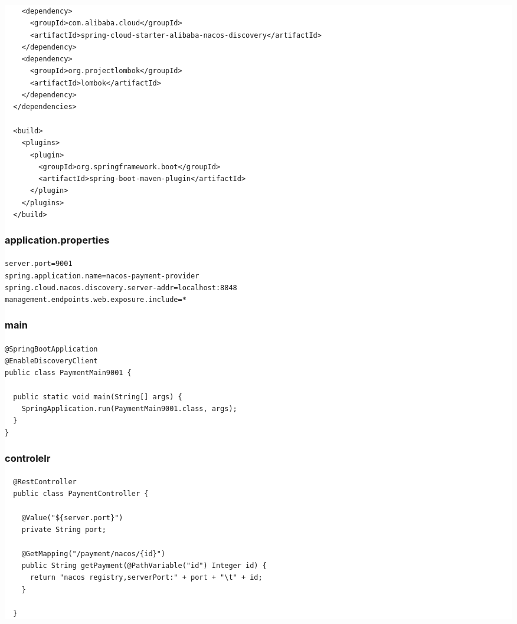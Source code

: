 ```
    <dependency>
      <groupId>com.alibaba.cloud</groupId>
      <artifactId>spring-cloud-starter-alibaba-nacos-discovery</artifactId>
    </dependency>
    <dependency>
      <groupId>org.projectlombok</groupId>
      <artifactId>lombok</artifactId>
    </dependency>
  </dependencies>

  <build>
    <plugins>
      <plugin>
        <groupId>org.springframework.boot</groupId>
        <artifactId>spring-boot-maven-plugin</artifactId>
      </plugin>
    </plugins>
  </build>
```
### application.properties
```
server.port=9001
spring.application.name=nacos-payment-provider
spring.cloud.nacos.discovery.server-addr=localhost:8848
management.endpoints.web.exposure.include=*
```
### main
```
@SpringBootApplication
@EnableDiscoveryClient
public class PaymentMain9001 {

  public static void main(String[] args) {
    SpringApplication.run(PaymentMain9001.class, args);
  }
}
```
### controlelr
```
  @RestController
  public class PaymentController {

    @Value("${server.port}")
    private String port;

    @GetMapping("/payment/nacos/{id}")
    public String getPayment(@PathVariable("id") Integer id) {
      return "nacos registry,serverPort:" + port + "\t" + id;
    }

  }
```
